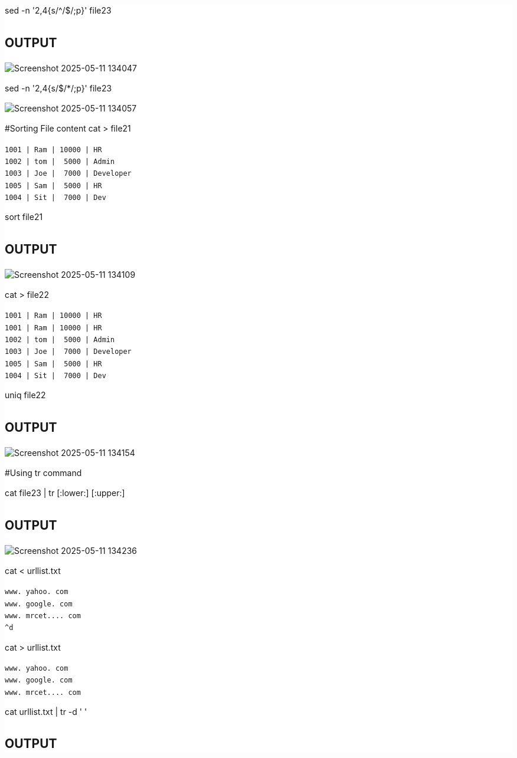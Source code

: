sed -n '2,4{s/^/$/;p}' file23
## OUTPUT

![Screenshot 2025-05-11 134047](https://github.com/user-attachments/assets/3aa51b8d-5a0e-49c4-a490-90fd841c5516)


sed -n '2,4{s/$/*/;p}' file23

![Screenshot 2025-05-11 134057](https://github.com/user-attachments/assets/27ba38e3-69e4-4c6e-9a84-4e8ebe80aa42)

#Sorting File content
cat > file21
```
1001 | Ram | 10000 | HR
1002 | tom |  5000 | Admin
1003 | Joe |  7000 | Developer
1005 | Sam |  5000 | HR
1004 | Sit |  7000 | Dev
``` 
sort file21
## OUTPUT
![Screenshot 2025-05-11 134109](https://github.com/user-attachments/assets/51fe3072-b9f4-4fd3-95ce-920849c63df3)


cat > file22
```
1001 | Ram | 10000 | HR
1001 | Ram | 10000 | HR
1002 | tom |  5000 | Admin
1003 | Joe |  7000 | Developer
1005 | Sam |  5000 | HR
1004 | Sit |  7000 | Dev
``` 
uniq file22
## OUTPUT

![Screenshot 2025-05-11 134154](https://github.com/user-attachments/assets/a3f93af6-8bce-490b-8491-26937051ba40)


#Using tr command

cat file23 | tr [:lower:] [:upper:]
 ## OUTPUT
![Screenshot 2025-05-11 134236](https://github.com/user-attachments/assets/a818aa25-6c2b-4dfb-9031-1050b03e0ae1)

cat < urllist.txt
```
www. yahoo. com
www. google. com
www. mrcet.... com
^d
 ```
cat > urllist.txt
```
www. yahoo. com
www. google. com
www. mrcet.... com
 ```
cat urllist.txt | tr -d ' '
 ## OUTPUT
